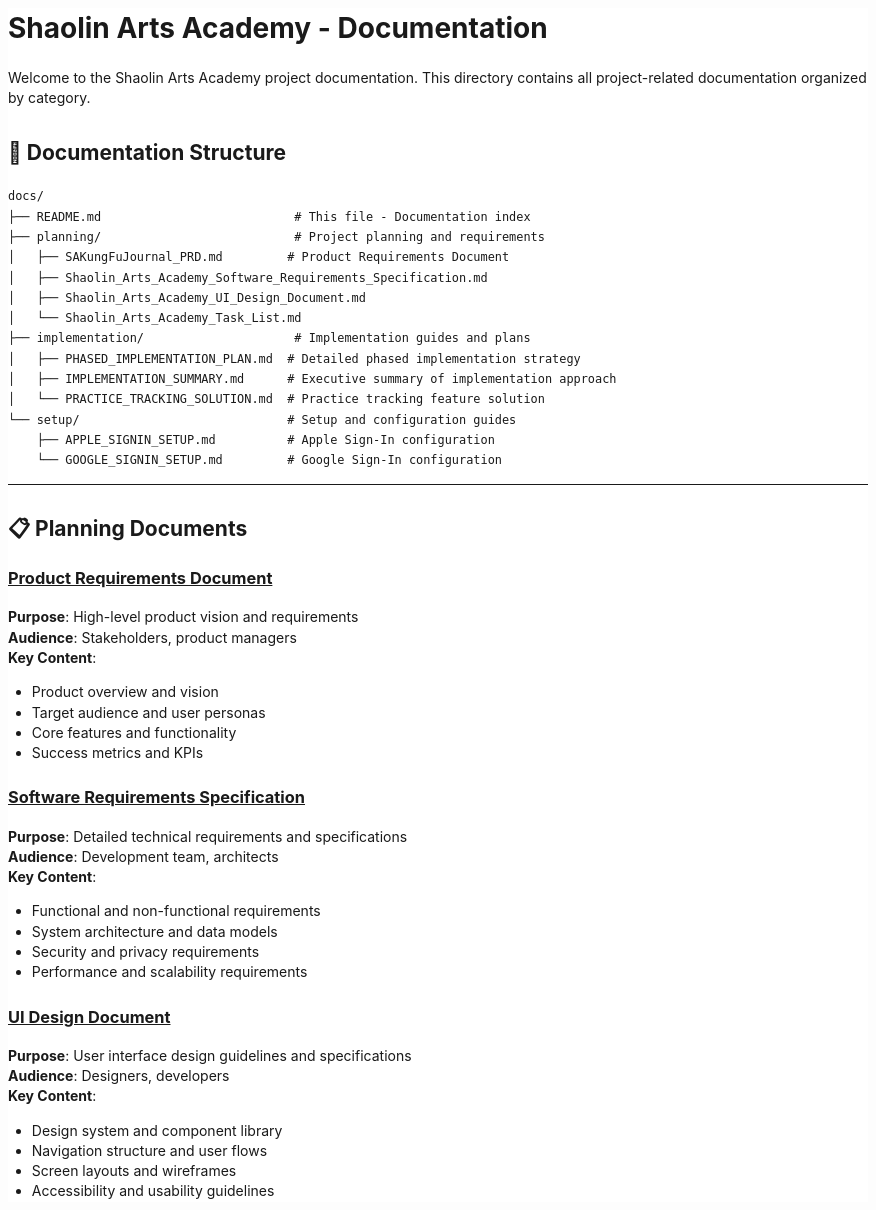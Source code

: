# Shaolin Arts Academy - Documentation

Welcome to the Shaolin Arts Academy project documentation. This directory contains all project-related documentation organized by category.

## 📁 Documentation Structure

```
docs/
├── README.md                           # This file - Documentation index
├── planning/                           # Project planning and requirements
│   ├── SAKungFuJournal_PRD.md         # Product Requirements Document
│   ├── Shaolin_Arts_Academy_Software_Requirements_Specification.md
│   ├── Shaolin_Arts_Academy_UI_Design_Document.md
│   └── Shaolin_Arts_Academy_Task_List.md
├── implementation/                     # Implementation guides and plans
│   ├── PHASED_IMPLEMENTATION_PLAN.md  # Detailed phased implementation strategy
│   ├── IMPLEMENTATION_SUMMARY.md      # Executive summary of implementation approach
│   └── PRACTICE_TRACKING_SOLUTION.md  # Practice tracking feature solution
└── setup/                             # Setup and configuration guides
    ├── APPLE_SIGNIN_SETUP.md          # Apple Sign-In configuration
    └── GOOGLE_SIGNIN_SETUP.md         # Google Sign-In configuration
```

---

## 📋 Planning Documents

### [Product Requirements Document](planning/SAKungFuJournal_PRD.md)
**Purpose**: High-level product vision and requirements  
**Audience**: Stakeholders, product managers  
**Key Content**: 
- Product overview and vision
- Target audience and user personas
- Core features and functionality
- Success metrics and KPIs

### [Software Requirements Specification](planning/Shaolin_Arts_Academy_Software_Requirements_Specification.md)
**Purpose**: Detailed technical requirements and specifications  
**Audience**: Development team, architects  
**Key Content**:
- Functional and non-functional requirements
- System architecture and data models
- Security and privacy requirements
- Performance and scalability requirements

### [UI Design Document](planning/Shaolin_Arts_Academy_UI_Design_Document.md)
**Purpose**: User interface design guidelines and specifications  
**Audience**: Designers, developers  
**Key Content**:
- Design system and component library
- Navigation structure and user flows
- Screen layouts and wireframes
- Accessibility and usability guidelines
